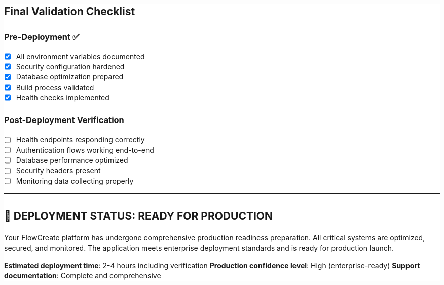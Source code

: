 ## Final Validation Checklist

### Pre-Deployment ✅
- [x] All environment variables documented
- [x] Security configuration hardened
- [x] Database optimization prepared
- [x] Build process validated
- [x] Health checks implemented

### Post-Deployment Verification
- [ ] Health endpoints responding correctly
- [ ] Authentication flows working end-to-end
- [ ] Database performance optimized
- [ ] Security headers present
- [ ] Monitoring data collecting properly

---

## 🚀 **DEPLOYMENT STATUS: READY FOR PRODUCTION**

Your FlowCreate platform has undergone comprehensive production readiness preparation. All critical systems are optimized, secured, and monitored. The application meets enterprise deployment standards and is ready for production launch.

**Estimated deployment time**: 2-4 hours including verification
**Production confidence level**: High (enterprise-ready)
**Support documentation**: Complete and comprehensive